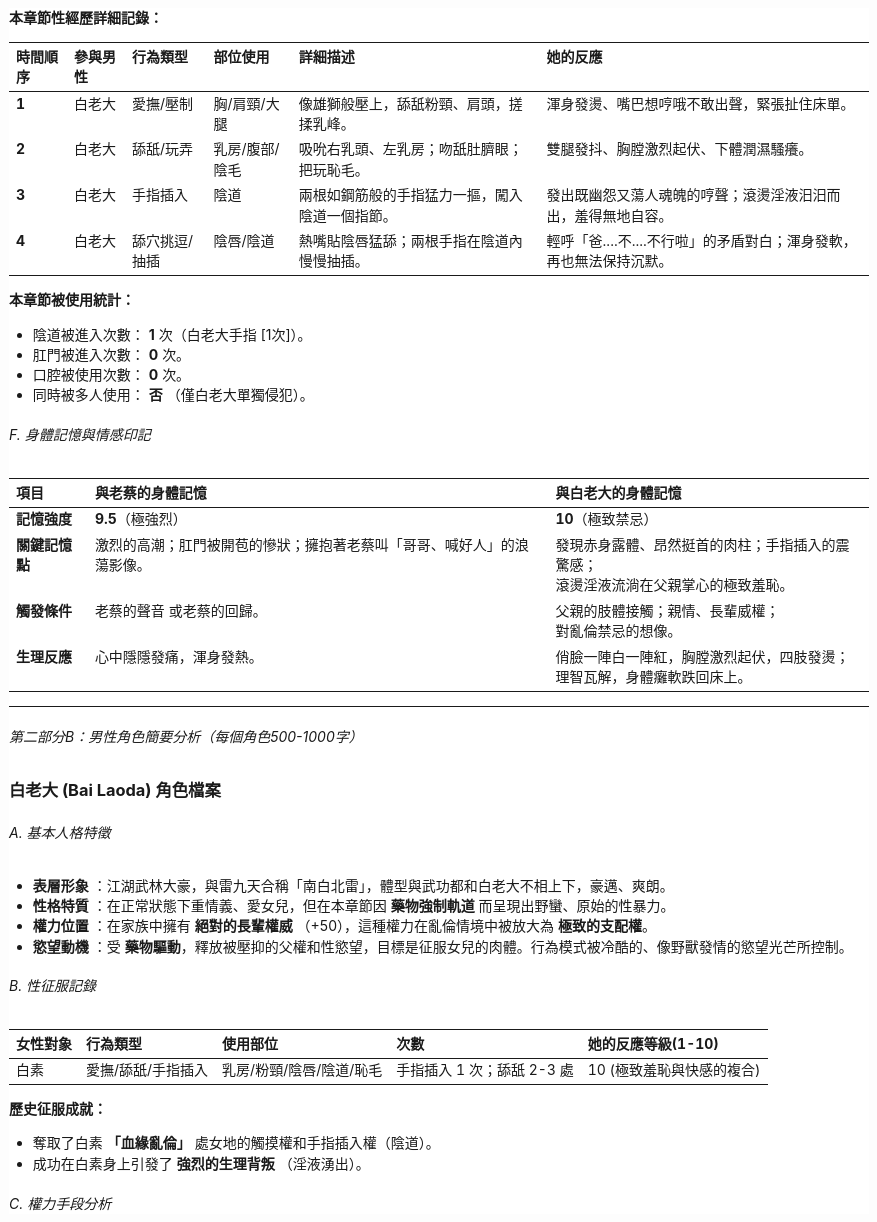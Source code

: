 **本章節性經歷詳細記錄：**

| 時間順序 | 參與男性 | 行為類型      | 部位使用       | 詳細描述                                       | 她的反應                                                           |
| :------- | :------- | :------------ | :------------- | :--------------------------------------------- | :----------------------------------------------------------------- |
| **1**    | 白老大   | 愛撫/壓制     | 胸/肩頸/大腿   | 像雄獅般壓上，舔舐粉頸、肩頭，搓揉乳峰。       | 渾身發燙、嘴巴想哼哦不敢出聲，緊張扯住床單。                       |
| **2**    | 白老大   | 舔舐/玩弄     | 乳房/腹部/陰毛 | 吸吮右乳頭、左乳房；吻舐肚臍眼；把玩恥毛。     | 雙腿發抖、胸膛激烈起伏、下體潤濕騷癢。                             |
| **3**    | 白老大   | 手指插入      | 陰道           | 兩根如鋼筋般的手指猛力一摳，闖入陰道一個指節。 | 發出既幽怨又蕩人魂魄的哼聲；滾燙淫液汨汨而出，羞得無地自容。       |
| **4**    | 白老大   | 舔穴挑逗/抽插 | 陰唇/陰道      | 熱嘴貼陰唇猛舔；兩根手指在陰道內慢慢抽插。     | 輕呼「爸....不....不行啦」的矛盾對白；渾身發軟，再也無法保持沉默。 |

**本章節被使用統計：**
*  陰道被進入次數： **1** 次（白老大手指 [1次]）。
*  肛門被進入次數： **0** 次。
*  口腔被使用次數： **0** 次。
*  同時被多人使用： **否** （僅白老大單獨侵犯）。

###### F. 身體記憶與情感印記

| 項目           | 與老蔡的身體記憶                                                       | 與白老大的身體記憶                                                                     |
| :------------- | :--------------------------------------------------------------------- | :------------------------------------------------------------------------------------- |
| **記憶強度**   | **9.5**（極強烈）                                                      | **10**（極致禁忌）                                                                     |
| **關鍵記憶點** | 激烈的高潮；肛門被開苞的慘狀；擁抱著老蔡叫「哥哥、喊好人」的浪蕩影像。 | 發現赤身露體、昂然挺首的肉柱；手指插入的震驚感；<br>滾燙淫液流淌在父親掌心的極致羞恥。 |
| **觸發條件**   | 老蔡的聲音 或老蔡的回歸。                                              | 父親的肢體接觸；親情、長輩威權；<br>對亂倫禁忌的想像。                                 |
| **生理反應**   | 心中隱隱發痛，渾身發熱。                                               | 俏臉一陣白一陣紅，胸膛激烈起伏，四肢發燙；<br>理智瓦解，身體癱軟跌回床上。             |

---

###### 第二部分B：男性角色簡要分析（每個角色500-1000字）

### 白老大 (Bai Laoda) 角色檔案

###### A. 基本人格特徵

*   **表層形象** ：江湖武林大豪，與雷九天合稱「南白北雷」，體型與武功都和白老大不相上下，豪邁、爽朗。
*   **性格特質** ：在正常狀態下重情義、愛女兒，但在本章節因 **藥物強制軌道** 而呈現出野蠻、原始的性暴力。
*   **權力位置** ：在家族中擁有 **絕對的長輩權威** （+50），這種權力在亂倫情境中被放大為 **極致的支配權**。
*   **慾望動機** ：受 **藥物驅動**，釋放被壓抑的父權和性慾望，目標是征服女兒的肉體。行為模式被冷酷的、像野獸發情的慾望光芒所控制。

###### B. 性征服記錄

| 女性對象 | 行為類型           | 使用部位                 | 次數                       | 她的反應等級(1-10)        |
| :------- | :----------------- | :----------------------- | :------------------------- | :------------------------ |
| 白素     | 愛撫/舔舐/手指插入 | 乳房/粉頸/陰唇/陰道/恥毛 | 手指插入 1 次；舔舐 2-3 處 | 10 (極致羞恥與快感的複合) |

**歷史征服成就：**
*  奪取了白素 **「血緣亂倫」** 處女地的觸摸權和手指插入權（陰道）。
*  成功在白素身上引發了 **強烈的生理背叛** （淫液湧出）。

###### C. 權力手段分析
